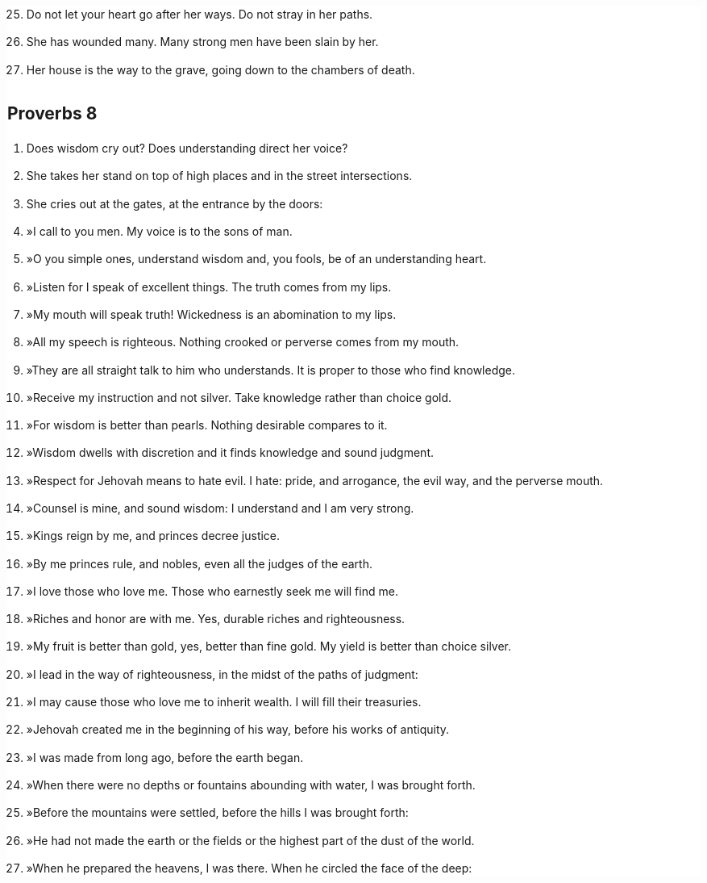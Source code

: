 25. Do not let your heart go after her ways. Do not stray in her paths.

26. She has wounded many. Many strong men have been slain by her.

27. Her house is the way to the grave, going down to the chambers of death.

## Proverbs 8

1. Does wisdom cry out? Does understanding direct her voice?

2. She takes her stand on top of high places and in the street intersections.

3. She cries out at the gates, at the entrance by the doors:

4. »I call to you men. My voice is to the sons of man.

5. »O you simple ones, understand wisdom and, you fools, be of an understanding heart.

6. »Listen for I speak of excellent things. The truth comes from my lips.

7. »My mouth will speak truth! Wickedness is an abomination to my lips.

8. »All my speech is righteous. Nothing crooked or perverse comes from my mouth.

9. »They are all straight talk to him who understands. It is proper to those who find knowledge.

10. »Receive my instruction and not silver. Take knowledge rather than choice gold.

11. »For wisdom is better than pearls. Nothing desirable compares to it.

12. »Wisdom dwells with discretion and it finds knowledge and sound judgment.

13. »Respect for Jehovah means to hate evil. I hate: pride, and arrogance, the evil way, and the perverse mouth.

14. »Counsel is mine, and sound wisdom: I understand and I am very strong.

15. »Kings reign by me, and princes decree justice.

16. »By me princes rule, and nobles, even all the judges of the earth.

17. »I love those who love me. Those who earnestly seek me will find me.

18. »Riches and honor are with me. Yes, durable riches and righteousness.

19. »My fruit is better than gold, yes, better than fine gold. My yield is better than choice silver.

20. »I lead in the way of righteousness, in the midst of the paths of judgment:

21. »I may cause those who love me to inherit wealth. I will fill their treasuries.

22. »Jehovah created me in the beginning of his way, before his works of antiquity.

23. »I was made from long ago, before the earth began.

24. »When there were no depths or fountains abounding with water, I was brought forth.

25. »Before the mountains were settled, before the hills I was brought forth:

26. »He had not made the earth or the fields or the highest part of the dust of the world.

27. »When he prepared the heavens, I was there. When he circled the face of the deep:
